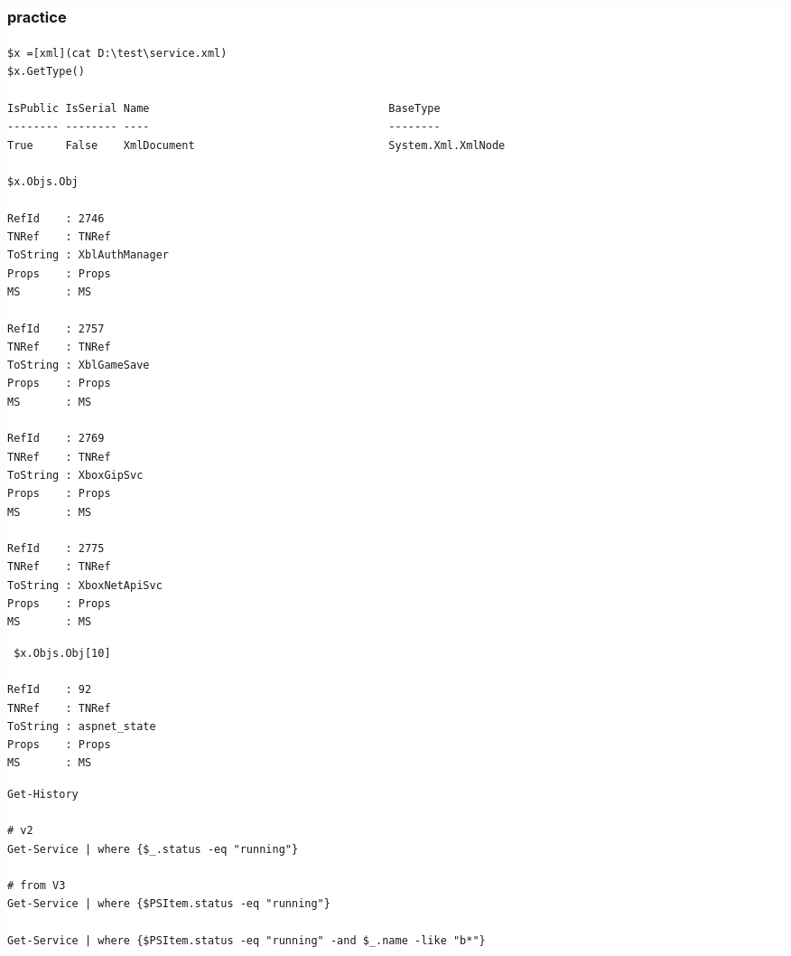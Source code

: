 ### practice

```shell
$x =[xml](cat D:\test\service.xml)
$x.GetType()

IsPublic IsSerial Name                                     BaseType
-------- -------- ----                                     --------
True     False    XmlDocument                              System.Xml.XmlNode

$x.Objs.Obj

RefId    : 2746
TNRef    : TNRef
ToString : XblAuthManager
Props    : Props
MS       : MS

RefId    : 2757
TNRef    : TNRef
ToString : XblGameSave
Props    : Props
MS       : MS

RefId    : 2769
TNRef    : TNRef
ToString : XboxGipSvc
Props    : Props
MS       : MS

RefId    : 2775
TNRef    : TNRef
ToString : XboxNetApiSvc
Props    : Props
MS       : MS
```

```shell
 $x.Objs.Obj[10]

RefId    : 92
TNRef    : TNRef
ToString : aspnet_state
Props    : Props
MS       : MS
```

```shell
Get-History

# v2
Get-Service | where {$_.status -eq "running"}

# from V3
Get-Service | where {$PSItem.status -eq "running"}

Get-Service | where {$PSItem.status -eq "running" -and $_.name -like "b*"}
```
